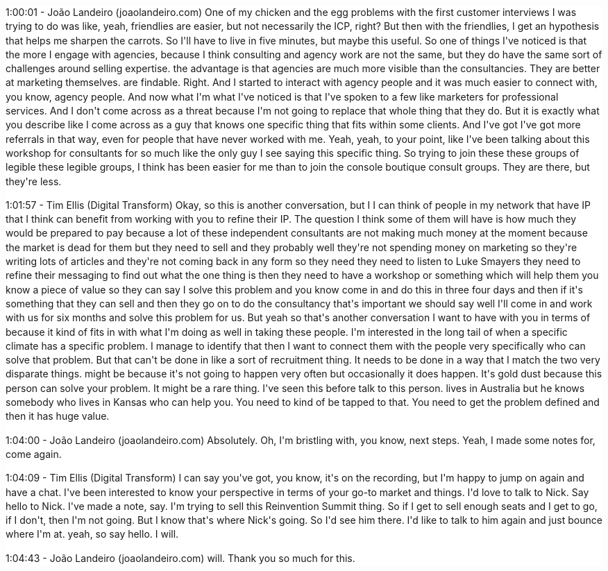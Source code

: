 1:00:01 - João Landeiro (joaolandeiro.com)
  One of my chicken and the egg problems with the first customer interviews I was trying to do was like, yeah, friendlies are easier, but not necessarily the ICP, right?  But then with the friendlies, I get an hypothesis that helps me sharpen the carrots. So I'll have to live in five minutes, but maybe this useful.  So one of things I've noticed is that the more I engage with agencies, because I think consulting and agency work are not the same, but they do have the same sort of challenges around selling expertise.  the advantage is that agencies are much more visible than the consultancies. They are better at marketing themselves. are findable.  Right. And I started to interact with agency people and it was much easier to connect with, you know, agency people.  And now what I'm what I've noticed is that I've spoken to a few like marketers for professional services. And I don't come across as a threat because I'm not going to replace that whole thing that they do.  But it is exactly what you describe like I come across as a guy that knows one specific thing that fits within some clients.  And I've got I've got more referrals in that way, even for people that have never worked with me. Yeah, yeah, to your point, like I've been talking about this workshop for consultants for so much like the only guy I see saying this specific thing.  So trying to join these these groups of legible these legible groups, I think has been easier for me than to join the console boutique consult groups.  They are there, but they're less.

1:01:57 - Tim Ellis (Digital Transform)
  Okay, so this is another conversation, but I I can think of people in my network that have IP that I think can benefit from working with you to refine their IP.  The question I think some of them will have is how much they would be prepared to pay because a lot of these independent consultants are not making much money at the moment because the market is dead for them but they need to sell and they probably well they're not spending money on marketing so they're writing lots of articles and they're not coming back in any form so they need they need to listen to Luke Smayers they need to refine their messaging to find out what the one thing is then they need to have a workshop or something which will help them you know a piece of value so they can say I solve this problem and you know come in and do this in three four days and then if it's something that they can sell and then they go on to do the consultancy that's important  we should say well I'll come in and work with us for six months and solve this problem for us.  But yeah so that's another conversation I want to have with you in terms of because it kind of fits in with what I'm doing as well in taking these people.  I'm interested in the long tail of when a specific climate has a specific problem. I manage to identify that then I want to connect them with the people very specifically who can solve that problem.  But that can't be done in like a sort of recruitment thing. It needs to be done in a way that I match the two very disparate things.  might be because it's not going to happen very often but occasionally it does happen. It's gold dust because this person can solve your problem.  It might be a rare thing. I've seen this before talk to this person. lives in Australia but he knows somebody who lives in Kansas who can help you.  You need to kind of be tapped to that. You need to get the problem defined and then it has huge value.

1:04:00 - João Landeiro (joaolandeiro.com)
  Absolutely. Oh, I'm bristling with, you know, next steps. Yeah, I made some notes for, come again.

1:04:09 - Tim Ellis (Digital Transform)
  I can say you've got, you know, it's on the recording, but I'm happy to jump on again and have a chat.  I've been interested to know your perspective in terms of your go-to market and things. I'd love to talk to Nick.  Say hello to Nick. I've made a note, say. I'm trying to sell this Reinvention Summit thing. So if I get to sell enough seats and I get to go, if I don't, then I'm not going.  But I know that's where Nick's going. So I'd see him there. I'd like to talk to him again and just bounce where I'm at.  yeah, so say hello. I will.

1:04:43 - João Landeiro (joaolandeiro.com)
  will. Thank you so much for this.
